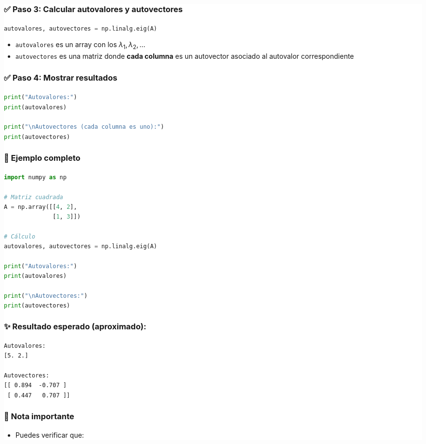 ### ✅ Paso 3: Calcular autovalores y autovectores

```python
autovalores, autovectores = np.linalg.eig(A)
```

* `autovalores` es un array con los $\lambda_1, \lambda_2, \ldots$
* `autovectores` es una matriz donde **cada columna** es un autovector asociado al autovalor correspondiente

### ✅ Paso 4: Mostrar resultados

```python
print("Autovalores:")
print(autovalores)

print("\nAutovectores (cada columna es uno):")
print(autovectores)
```

### 🎯 Ejemplo completo

```python
import numpy as np

# Matriz cuadrada
A = np.array([[4, 2],
              [1, 3]])

# Cálculo
autovalores, autovectores = np.linalg.eig(A)

print("Autovalores:")
print(autovalores)

print("\nAutovectores:")
print(autovectores)
```

### ✨ Resultado esperado (aproximado):

```plaintext
Autovalores:
[5. 2.]

Autovectores:
[[ 0.894  -0.707 ]
 [ 0.447   0.707 ]]
```

### 📌 Nota importante

* Puedes verificar que:
